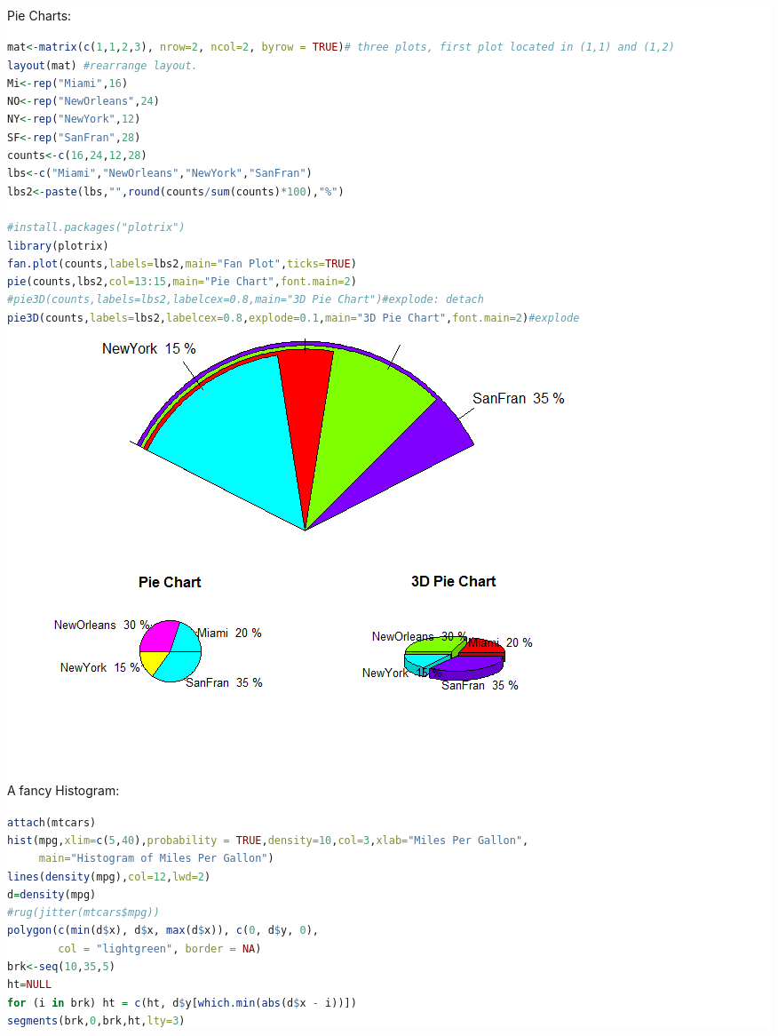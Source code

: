 Pie Charts:

``` r
mat<-matrix(c(1,1,2,3), nrow=2, ncol=2, byrow = TRUE)# three plots, first plot located in (1,1) and (1,2)
layout(mat) #rearrange layout. 
Mi<-rep("Miami",16) 
NO<-rep("NewOrleans",24) 
NY<-rep("NewYork",12) 
SF<-rep("SanFran",28) 
counts<-c(16,24,12,28)
lbs<-c("Miami","NewOrleans","NewYork","SanFran")
lbs2<-paste(lbs,"",round(counts/sum(counts)*100),"%")

#install.packages("plotrix")
library(plotrix)
fan.plot(counts,labels=lbs2,main="Fan Plot",ticks=TRUE)
pie(counts,lbs2,col=13:15,main="Pie Chart",font.main=2)
#pie3D(counts,labels=lbs2,labelcex=0.8,main="3D Pie Chart")#explode: detach
pie3D(counts,labels=lbs2,labelcex=0.8,explode=0.1,main="3D Pie Chart",font.main=2)#explode
```

![](graphs_files/figure-markdown_github/unnamed-chunk-5-1.png)

A fancy Histogram:

``` r
attach(mtcars)
hist(mpg,xlim=c(5,40),probability = TRUE,density=10,col=3,xlab="Miles Per Gallon",
     main="Histogram of Miles Per Gallon")
lines(density(mpg),col=12,lwd=2)
d=density(mpg)
#rug(jitter(mtcars$mpg))
polygon(c(min(d$x), d$x, max(d$x)), c(0, d$y, 0),
        col = "lightgreen", border = NA)
brk<-seq(10,35,5)
ht=NULL
for (i in brk) ht = c(ht, d$y[which.min(abs(d$x - i))])
segments(brk,0,brk,ht,lty=3)
```
